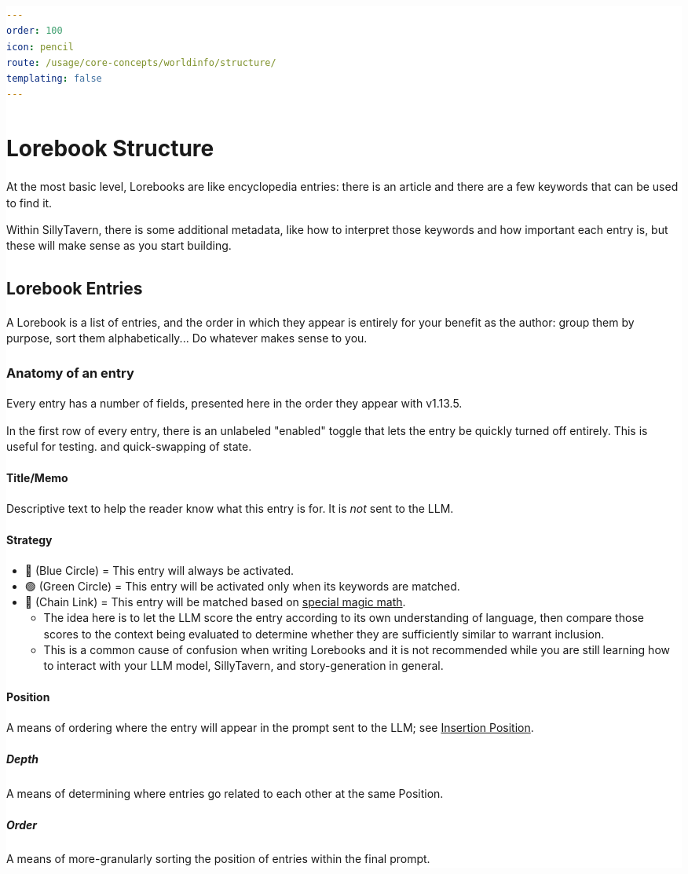 ```yaml
---
order: 100
icon: pencil
route: /usage/core-concepts/worldinfo/structure/
templating: false
---
```


# Lorebook Structure

At the most basic level, Lorebooks are like encyclopedia entries: there is an article and there are a few keywords that can be used to find it.

Within SillyTavern, there is some additional metadata, like how to interpret those keywords and how important each entry is, but these will make sense as you start building.

## Lorebook Entries

A Lorebook is a list of entries, and the order in which they appear is entirely for your benefit as the author: group them by purpose, sort them alphabetically... Do whatever makes sense to you.

### Anatomy of an entry

Every entry has a number of fields, presented here in the order they appear with v1.13.5.

In the first row of every entry, there is an unlabeled "enabled" toggle that lets the entry be quickly turned off entirely. This is useful for testing. and quick-swapping of state.

#### Title/Memo
Descriptive text to help the reader know what this entry is for. It is *not* sent to the LLM.

#### Strategy
- 🔵 (Blue Circle) = This entry will always be activated.
- 🟢 (Green Circle) = This entry will be activated only when its keywords are matched.
- 🔗 (Chain Link) = This entry will be matched based on [special magic math](./advanced.md#vector-storage-matching).
  - The idea here is to let the LLM score the entry according to its own understanding of language, then compare those scores to the context being evaluated to determine whether they are sufficiently similar to warrant inclusion.
  - This is a common cause of confusion when writing Lorebooks and it is not recommended while you are still learning how to interact with your LLM model, SillyTavern, and story-generation in general.

#### Position

A means of ordering where the entry will appear in the prompt sent to the LLM; see [Insertion Position](./insertion.md#insertion-position).

##### Depth
A means of determining where entries go related to each other at the same Position.

##### Order
A means of more-granularly sorting the position of entries within the final prompt.
